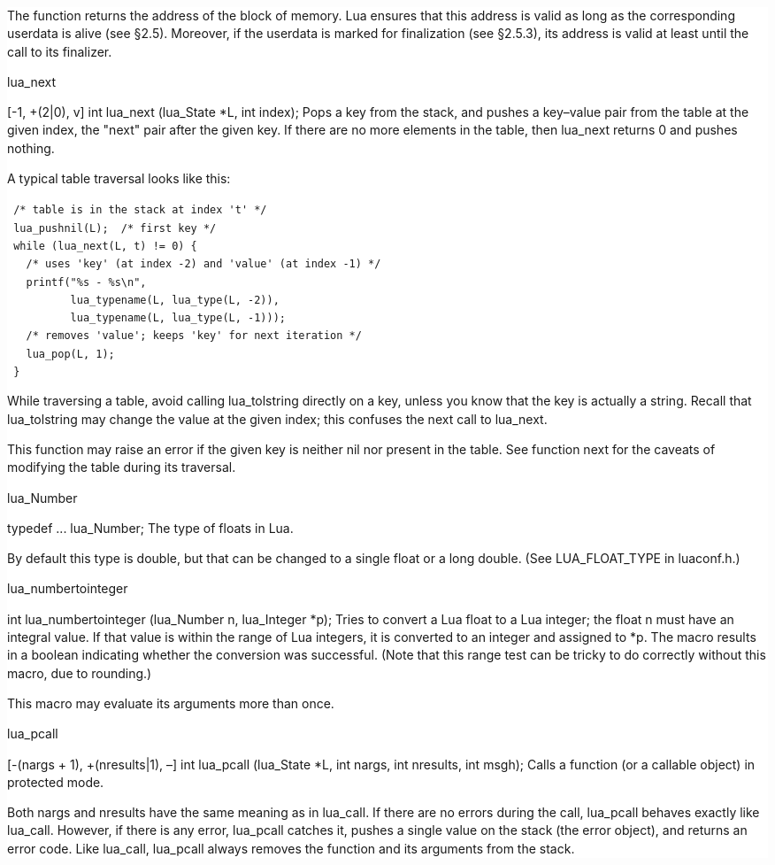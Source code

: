 The function returns the address of the block of memory. Lua ensures that this address is valid as long as the corresponding userdata is alive (see §2.5). Moreover, if the userdata is marked for finalization (see §2.5.3), its address is valid at least until the call to its finalizer.

lua_next

[-1, +(2|0), v]
int lua_next (lua_State *L, int index);
Pops a key from the stack, and pushes a key–value pair from the table at the given index, the "next" pair after the given key. If there are no more elements in the table, then lua_next returns 0 and pushes nothing.

A typical table traversal looks like this:

     /* table is in the stack at index 't' */
     lua_pushnil(L);  /* first key */
     while (lua_next(L, t) != 0) {
       /* uses 'key' (at index -2) and 'value' (at index -1) */
       printf("%s - %s\n",
              lua_typename(L, lua_type(L, -2)),
              lua_typename(L, lua_type(L, -1)));
       /* removes 'value'; keeps 'key' for next iteration */
       lua_pop(L, 1);
     }
While traversing a table, avoid calling lua_tolstring directly on a key, unless you know that the key is actually a string. Recall that lua_tolstring may change the value at the given index; this confuses the next call to lua_next.

This function may raise an error if the given key is neither nil nor present in the table. See function next for the caveats of modifying the table during its traversal.

lua_Number

typedef ... lua_Number;
The type of floats in Lua.

By default this type is double, but that can be changed to a single float or a long double. (See LUA_FLOAT_TYPE in luaconf.h.)

lua_numbertointeger

int lua_numbertointeger (lua_Number n, lua_Integer *p);
Tries to convert a Lua float to a Lua integer; the float n must have an integral value. If that value is within the range of Lua integers, it is converted to an integer and assigned to *p. The macro results in a boolean indicating whether the conversion was successful. (Note that this range test can be tricky to do correctly without this macro, due to rounding.)

This macro may evaluate its arguments more than once.

lua_pcall

[-(nargs + 1), +(nresults|1), –]
int lua_pcall (lua_State *L, int nargs, int nresults, int msgh);
Calls a function (or a callable object) in protected mode.

Both nargs and nresults have the same meaning as in lua_call. If there are no errors during the call, lua_pcall behaves exactly like lua_call. However, if there is any error, lua_pcall catches it, pushes a single value on the stack (the error object), and returns an error code. Like lua_call, lua_pcall always removes the function and its arguments from the stack.

